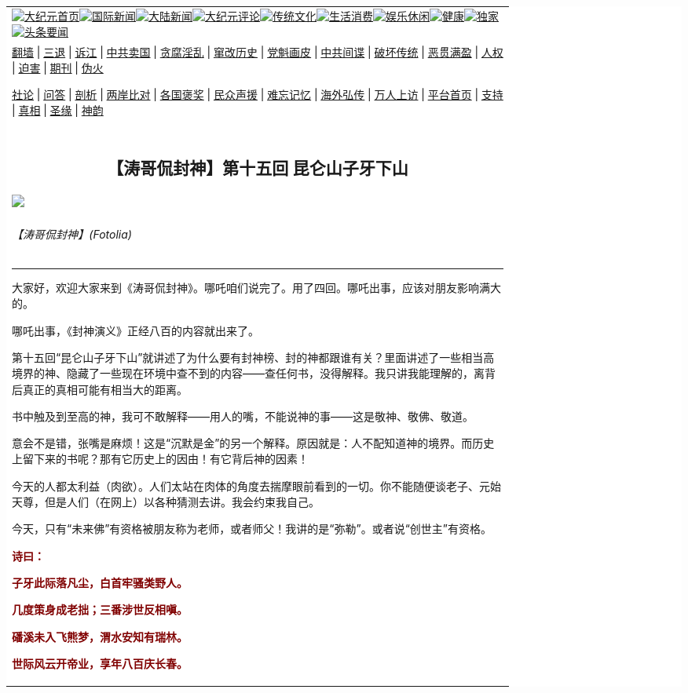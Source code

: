 <a name="1" id="1" target="_blank"></a><span id="1"></span>
<table align=center border="0"><tr><td colspan="2" VALIGN=TOP><a href="https://github.com/wlvhkt3561/djy/blob/master/gb/nf1351518.md#1"><img src="https://raw.githubusercontent.com/wlvhkt3561/www/master/t/djy/1.jpg" title="大纪元首页" alt="大纪元首页"></a><a href="https://github.com/wlvhkt3561/djy/blob/master/gb/n24hr.md#1"><img src="https://raw.githubusercontent.com/wlvhkt3561/www/master/t/djy/3.jpg" title="国际新闻" alt="国际新闻"></a><a href="https://github.com/wlvhkt3561/djy/blob/master/gb/nsc413.md#1"><img src="https://raw.githubusercontent.com/wlvhkt3561/www/master/t/djy/4.jpg" title="大陆新闻" alt="大陆新闻"></a><a href="https://github.com/wlvhkt3561/djy/blob/master/gb/news392.md#1"><img src="https://raw.githubusercontent.com/wlvhkt3561/www/master/t/djy/5.jpg" title="大纪元评论" alt="大纪元评论"></a><a href="https://github.com/wlvhkt3561/djy/blob/master/gb/news2007.md#1"><img src="https://raw.githubusercontent.com/wlvhkt3561/www/master/t/djy/6.jpg" title="传统文化" alt="传统文化"></a><a href="https://github.com/wlvhkt3561/djy/blob/master/gb/news2008.md#1"><img src="https://raw.githubusercontent.com/wlvhkt3561/www/master/t/djy/7.jpg" title="生活消费" alt="生活消费"></a><a href="https://github.com/wlvhkt3561/djy/blob/master/gb/ncyule.md#1"><img src="https://raw.githubusercontent.com/wlvhkt3561/www/master/t/djy/8.jpg" title="娱乐休闲" alt="娱乐休闲"></a><a href="https://github.com/wlvhkt3561/djy/blob/master/gb/nsc1002.md#1"><img src="https://raw.githubusercontent.com/wlvhkt3561/www/master/t/djy/9.jpg" title="健康" alt="健康"></a><a href="https://github.com/wlvhkt3561/djy/blob/master/gb/nf6092.md#1"><img src="https://raw.githubusercontent.com/wlvhkt3561/www/master/t/djy/10a.jpg" title="独家" alt="独家"></a><a href="https://github.com/wlvhkt3561/djy/blob/master/gb/nf4514.md#1"><img src="https://raw.githubusercontent.com/wlvhkt3561/www/master/t/djy/12a.jpg" title="头条要闻" alt="头条要闻"></a></td></tr>
<tr><td colspan="2" VALIGN=TOP><a target="_blank" href="https://github.com/wlvhkt3561/www/blob/master/README.md?zsrh#1">翻墙</a> | <a target="_blank" href="https://github.com/wlvhkt3561/djy/blob/master/gb/nf5657.md#1">三退</a> | <a target="_blank" href="https://github.com/wlvhkt3561/djy/blob/master/gb/nf6124.md#1">诉江</a> | <a target="_blank" href="https://github.com/wlvhkt3561/djy/blob/master/gb/nf1176117.md#1">中共卖国</a> | <a target="_blank" href="https://github.com/wlvhkt3561/djy/blob/master/gb/nf5773.md#1">贪腐淫乱</a> | <a target="_blank" href="https://github.com/wlvhkt3561/djy/blob/master/gb/nf1176115.md#1">窜改历史</a> | <a target="_blank" href="https://github.com/wlvhkt3561/djy/blob/master/gb/nf1176107.md#1">党魁画皮</a> | <a target="_blank" href="https://github.com/wlvhkt3561/djy/blob/master/gb/nf1320400.md#1">中共间谍</a> | <a target="_blank" href="https://github.com/wlvhkt3561/djy/blob/master/gb/nf1176114.md#1">破坏传统</a> | <a target="_blank" href="https://github.com/wlvhkt3561/ntdtv/blob/master/gb/prog447_1.md#1">恶贯满盈</a> | <a target="_blank" href="https://github.com/wlvhkt3561/djy/blob/master/gb/ncid278.md#1">人权</a> | <a target="_blank" href="https://github.com/wlvhkt3561/djy/blob/master/gb/nf1176111.md#1">迫害</a> | <a target="_blank" href="https://gitlab.com/szzdlab/mh-qikan/blob/master/README.md#1">期刊</a> | <a target="_blank" href="https://github.com/wlvhkt3561/djy/blob/master/gb/nf5562.md#1">伪火</a></p><p><a target="_blank" href="https://github.com/wlvhkt3561/djy/blob/master/gb/9p.md#1">社论</a> | <a target="_blank" href="https://github.com/wlvhkt3561/djy/blob/master/gb/nf4378.md#1">问答</a> | <a target="_blank" href="https://github.com/wlvhkt3561/djy/blob/master/gb/nf5792.md#1">剖析</a> | <a target="_blank" href="https://github.com/wlvhkt3561/djy/blob/master/gb/nf5735.md#1">两岸比对</a> | <a target="_blank" href="https://github.com/wlvhkt3561/djy/blob/master/gb/nf6119.md#1">各国褒奖</a> | <a target="_blank" href="https://github.com/wlvhkt3561/djy/blob/master/gb/nf6120.md#1">民众声援</a> | <a target="_blank" href="https://github.com/wlvhkt3561/djy/blob/master/gb/nf1188594.md#1">难忘记忆</a> | <a target="_blank" href="https://github.com/wlvhkt3561/djy/blob/master/gb/nf3180.md#1">海外弘传</a> | <a target="_blank" href="https://github.com/wlvhkt3561/djy/blob/master/gb/nf5410.md#1">万人上访</a> | <a target="_blank" href="https://github.com/wlvhkt3561/www/blob/master/README.md?zsrh#1">平台首页</a> | <a target="_blank" href="https://github.com/wlvhkt3561/djy/blob/master/gb/nf4386.md#1">支持</a> | <a target="_blank" href="https://github.com/wlvhkt3561/djy/blob/master/gb/nf4389.md#1">真相</a> | <a target="_blank" href="https://github.com/wlvhkt3561/djy/blob/master/gb/nf5790.md#1">圣缘</a> | <a target="_blank" href="https://github.com/wlvhkt3561/djy/blob/master/gb/nf4786.md#1">神韵</a></td></tr>
<tr><td VALIGN=TOP width="626"><h2 align=center>【涛哥侃封神】第十五回  昆仑山子牙下山</h2>
<img width="600" src="https://i.epochtimes.com/assets/uploads/2020/10/1511061635242483-600x400.jpg" />
<h6>【涛哥侃封神】(Fotolia)
</h6>
<hr>
<p>大家好，欢迎大家来到《<ahref="https://github.com/wlvhkt3561/djy/blob/master/gb/tag/%E6%B6%9B%E5%93%A5%E4%BE%83%E5%B0%81%E7%A5%9E.md#1">涛哥侃封神</a>》。哪吒咱们说完了。用了四回。哪吒出事，应该对朋友影响满大的。</p>
<p>哪吒出事，《<ahref="https://github.com/wlvhkt3561/djy/blob/master/gb/tag/%E5%B0%81%E7%A5%9E%E6%BC%94%E4%B9%89.md#1">封神演义</a>》正经八百的内容就出来了。</p>
<p>第十五回“昆仑山子牙下山”就讲述了为什么要有封神榜、封的神都跟谁有关？里面讲述了一些相当高境界的神、隐藏了一些现在环境中查不到的内容——查任何书，没得解释。我只讲我能理解的，离背后真正的真相可能有相当大的距离。</p>
<p>书中触及到至高的神，我可不敢解释——用人的嘴，不能说神的事——这是敬神、敬佛、敬道。</p>
<p>意会不是错，张嘴是麻烦！这是“沉默是金”的另一个解释。原因就是：人不配知道神的境界。而历史上留下来的书呢？那有它历史上的因由！有它背后神的因素！</p>
<p>今天的人都太利益（肉欲）。人们太站在肉体的角度去揣摩眼前看到的一切。你不能随便谈老子、元始天尊，但是人们（在网上）以各种猜测去讲。我会约束我自己。</p>
<p>今天，只有“未来佛”有资格被朋友称为老师，或者师父！我讲的是“弥勒”。或者说“创世主”有资格。</p>
<p><strong><span style="color: #800000;">诗曰：</span></strong></p>
<p><strong><span style="color: #800000;">子牙此际落凡尘，白首牢骚类野人。</span></strong></p>
<p><strong><span style="color: #800000;">几度策身成老拙；三番涉世反相嗔。</span></strong></p>
<p><strong><span style="color: #800000;">磻溪未入飞熊梦，渭水安知有瑞林。</span></strong></p>
<p><strong><span style="color: #800000;">世际风云开帝业，享年八百庆长春。</span></strong></p>
